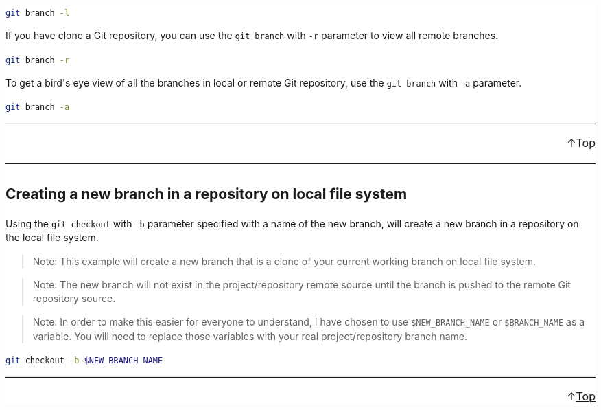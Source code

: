 ```sh
git branch -l
```

If you have clone a Git repository, you can use the `git branch` with `-r`
parameter to view all remote branches.

```sh
git branch -r
```

To get a bird's eye view of all the branches in local or remote Git repository,
use the `git branch` with `-a` parameter.

```sh
git branch -a
```

<hr style='margin-top: 0.5em; margin-bottom: 0em; border-top: 1px solid #eaeaea'>
<p style='font-size: 16px; vertical-align: top; text-align: right;'>↑<a href='#top'>Top</a></p>


<ins class="adsbygoogle"
     style="display:block; text-align:center;"
     data-ad-layout="in-article"
     data-ad-format="fluid"
     data-ad-client="ca-pub-8419393181202253"
     data-ad-slot="9347590764"></ins>
<script>
     (adsbygoogle = window.adsbygoogle || []).push({});
</script>

<hr style='margin-top: 0.5em; margin-bottom: 0em; border-top: 1px solid #eaeaea'>

## Creating a new branch in a repository on local file system

Using the `git checkout` with `-b` parameter specified with a name of the new
branch, will create a new branch in a repository on the local file system.

> Note: This example will create a new branch that is a clone of your current
working branch on local file system.

> Note: The new branch will not exist in the project/repository remote
source until the branch is pushed to the remote Git repository source.

> Note: In order to make this easier for everyone to understand, I have chosen
to use `$NEW_BRANCH_NAME` or `$BRANCH_NAME` as a variable. You will need to
replace those variables with your real project/repository branch name.

```sh
git checkout -b $NEW_BRANCH_NAME
```

<hr style='margin-top: 0.5em; margin-bottom: 0em; border-top: 1px solid #eaeaea'>
<p style='font-size: 16px; vertical-align: top; text-align: right;'>↑<a href='#top'>Top</a></p>


<ins class="adsbygoogle"
     style="display:block; text-align:center;"
     data-ad-layout="in-article"
     data-ad-format="fluid"
     data-ad-client="ca-pub-8419393181202253"
     data-ad-slot="9347590764"></ins>
<script>
     (adsbygoogle = window.adsbygoogle || []).push({});
</script>
